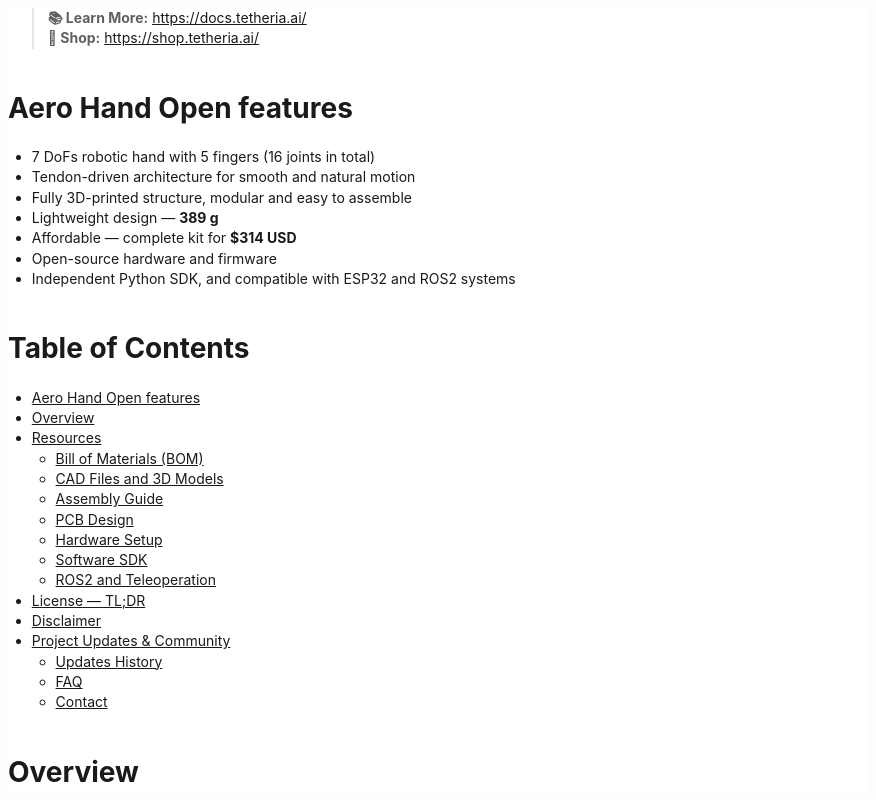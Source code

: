 > **📚 Learn More:** https://docs.tetheria.ai/  
> **🛒 Shop:** https://shop.tetheria.ai/


# Aero Hand Open features
- 7 DoFs robotic hand with 5 fingers (16 joints in total)
- Tendon-driven architecture for smooth and natural motion
- Fully 3D-printed structure, modular and easy to assemble
- Lightweight design — **389 g**
- Affordable — complete kit for **$314 USD**
- Open-source hardware and firmware
- Independent Python SDK, and compatible with ESP32 and ROS2 systems

# Table of Contents
- [Aero Hand Open features](#aero-hand-open-features)
- [Overview](#overview)
- [Resources](#resources)
  - [Bill of Materials (BOM)](#bill-of-materials-bom)
  - [CAD Files and 3D Models](#cad-files-and-3d-models)
  - [Assembly Guide](#assembly-guide)
  - [PCB Design](#pcb-design)
  - [Hardware Setup](#hardware-setup)
  - [Software SDK](#software-sdk)
  - [ROS2 and Teleoperation](#ros2-and-teleoperation)
- [License — TL;DR](#license--tldr)
- [Disclaimer](#disclaimer)
- [Project Updates & Community](#project-updates--community)
  - [Updates History](#updates-history)
  - [FAQ](#faq)
  - [Contact](#contact)


# Overview
